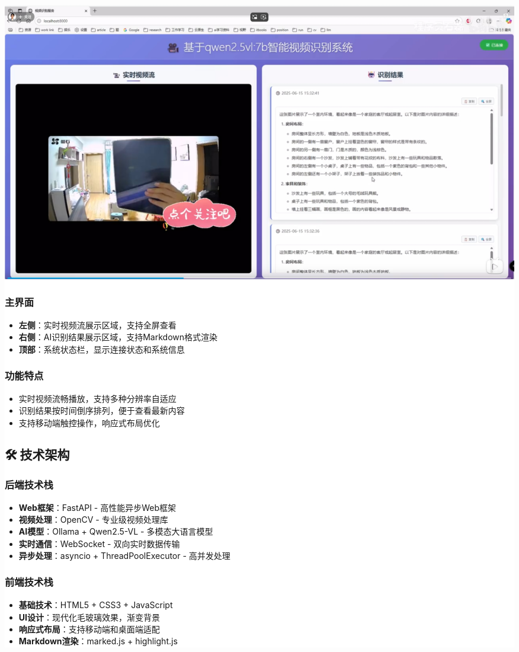 ![效果图](界面.png)

### 主界面
- **左侧**：实时视频流展示区域，支持全屏查看
- **右侧**：AI识别结果展示区域，支持Markdown格式渲染
- **顶部**：系统状态栏，显示连接状态和系统信息

### 功能特点
- 实时视频流畅播放，支持多种分辨率自适应
- 识别结果按时间倒序排列，便于查看最新内容
- 支持移动端触控操作，响应式布局优化

## 🛠️ 技术架构

### 后端技术栈
- **Web框架**：FastAPI - 高性能异步Web框架
- **视频处理**：OpenCV - 专业级视频处理库
- **AI模型**：Ollama + Qwen2.5-VL - 多模态大语言模型
- **实时通信**：WebSocket - 双向实时数据传输
- **异步处理**：asyncio + ThreadPoolExecutor - 高并发处理

### 前端技术栈
- **基础技术**：HTML5 + CSS3 + JavaScript
- **UI设计**：现代化毛玻璃效果，渐变背景
- **响应式布局**：支持移动端和桌面端适配
- **Markdown渲染**：marked.js + highlight.js
